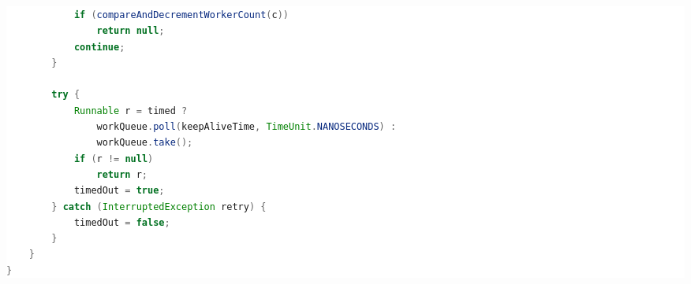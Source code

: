 ```java
            if (compareAndDecrementWorkerCount(c))
                return null;
            continue;
        }

        try {
            Runnable r = timed ?
                workQueue.poll(keepAliveTime, TimeUnit.NANOSECONDS) :
                workQueue.take();
            if (r != null)
                return r;
            timedOut = true;
        } catch (InterruptedException retry) {
            timedOut = false;
        }
    }
}
```